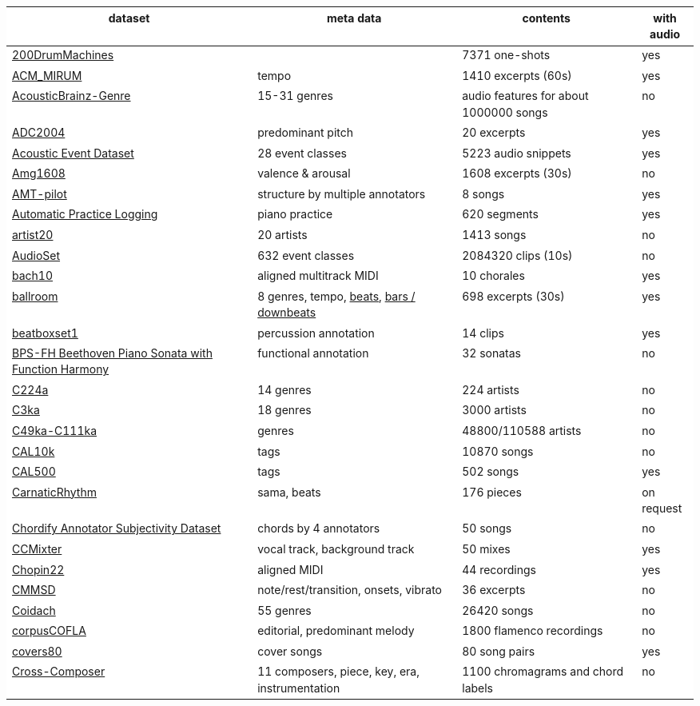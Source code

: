 
dataset |  meta data |  contents |  with audio
--- | --- | --- | ---
<a title="200DrumMachines" href="http://www.hexawe.net/mess/200.Drum.Machines" target="_blank" rel="noopener">200DrumMachines</a> |  | 7371 one-shots | yes
<a title="ACM_MIRUM" href="http://www.marsyas.info/tempo" target="_blank" rel="noopener">ACM_MIRUM</a> | tempo | 1410 excerpts (60s) | yes
<a title="AcousticBrainz-Genre" href="https://multimediaeval.github.io/2018-AcousticBrainz-Genre-Task/" target="_blank" rel="noopener">AcousticBrainz-Genre</a> | 15-31 genres | audio features for about 1000000 songs | no
<a title="ADC2004" href="http://labrosa.ee.columbia.edu/projects/melody" target="_blank" rel="noopener">ADC2004</a> | predominant pitch | 20 excerpts | yes
<a title="AED" href="https://data.vision.ee.ethz.ch/cvl/ae_dataset/" target="_blank" rel="noopener">Acoustic Event Dataset</a> | 28 event classes | 5223 audio snippets | yes
<a title="Amg1608" href="https://amg1608.blogspot.ch" target="_blank" rel="noopener">Amg1608</a> | valence & arousal | 1608 excerpts (30s) | no
<a title="AMT-pilot" href="https://github.com/chordify/CASD" target="_blank" rel="noopener">AMT-pilot</a> | structure by multiple annotators | 8 songs | yes
<a title="APL" href="https://archive.org/details/Automatic_Practice_Logging" target="_blank" rel="noopener">Automatic Practice Logging</a> | piano practice | 620 segments | yes
<a title="artist20" href="http://labrosa.ee.columbia.edu/projects/artistid" target="_blank" rel="noopener">artist20</a> | 20 artists | 1413 songs | no
<a title="AudioSet" href="https://research.google.com/audioset/index.html" target="_blank" rel="noopener">AudioSet</a> | 632 event classes | 2084320 clips (10s) | no
<a title="bach10" href="http://music.cs.northwestern.edu/data/Bach10.html" target="_blank" rel="noopener">bach10</a> | aligned multitrack MIDI | 10 chorales | yes
<a title="ballroom" href="http://mtg.upf.edu/ismir2004/contest/tempoContest/node5.html" target="_blank" rel="noopener">ballroom</a> | 8 genres, tempo, [beats](https://github.com/CPJKU/BallroomAnnotations), [bars / downbeats](https://github.com/CPJKU/BallroomAnnotations) | 698 excerpts (30s) | yes
<a title="beatboxset1" href="http://archive.org/details/beatboxset1" target="_blank" rel="noopener">beatboxset1</a> | percussion annotation | 14 clips | yes
<a title="BPS-FH" href="https://github.com/Tsung-Ping/functional-harmony" target="_blank" rel="noopener">BPS-FH Beethoven Piano Sonata with Function Harmony</a> | functional annotation | 32 sonatas | no
<a title="C224a" href="http://www.cp.jku.at/people/schedl/datasets.html" target="_blank" rel="noopener">C224a</a> | 14 genres | 224 artists | no
<a title="C3ka" href="http://www.cp.jku.at/people/schedl/datasets.html" target="_blank" rel="noopener">C3ka</a> | 18 genres | 3000 artists | no
<a title="C49ka-C111ka" href="http://www.cp.jku.at/people/schedl/datasets.html" target="_blank" rel="noopener">C49ka-C111ka</a> | genres | 48800/110588 artists | no
<a title="CAL10k" href="http://calab1.ucsd.edu/~datasets/" target="_blank" rel="noopener">CAL10k</a> | tags | 10870 songs | no
<a title="CAL500" href="http://calab1.ucsd.edu/~datasets/" target="_blank" rel="noopener">CAL500</a> | tags | 502 songs | yes
<a title="CarnaticRhythm" href="http://compmusic.upf.edu/carnatic-rhythm-dataset" target="_blank" rel="noopener">CarnaticRhythm</a> | sama, beats | 176 pieces | on request
<a title="CASD" href="https://github.com/chordify/CASD" target="_blank" rel="noopener">Chordify Annotator Subjectivity Dataset</a> | chords by 4 annotators | 50 songs | no
<a title="CCMixter" href="http://www.loria.fr/~aliutkus/kam/" target="_blank" rel="noopener">CCMixter</a> | vocal track, background track | 50 mixes | yes
<a title="Chopin22" href="http://iwk.mdw.ac.at/goebl/mp3.html" target="_blank" rel="noopener">Chopin22</a> | aligned MIDI | 44 recordings | yes
<a title="CMMSD" href="http://intelligent-noise-solutions.de/research/cmmsd/" target="_blank" rel="noopener">CMMSD</a> | note/rest/transition, onsets, vibrato | 36 excerpts | no
<a title="Coidach" href="http://jmir.sourceforge.net/Codaich.html" target="_blank" rel="noopener">Coidach</a> | 55 genres | 26420 songs | no
<a title="corpusCOFLA" href="http://www.cofla-project.com/?page_id=170" target="_blank" rel="noopener">corpusCOFLA</a> | editorial, predominant melody | 1800 flamenco recordings | no
<a title="covers80" href="http://labrosa.ee.columbia.edu/projects/coversongs/covers80/" target="_blank" rel="noopener">covers80</a> | cover songs | 80 song pairs | yes
<a title="Cross-Composer" href="https://www.audiolabs-erlangen.de/resources/MIR/cross-comp" target="_blank" rel="noopener">Cross-Composer</a> | 11 composers, piece, key, era, instrumentation | 1100 chromagrams and chord labels | no
